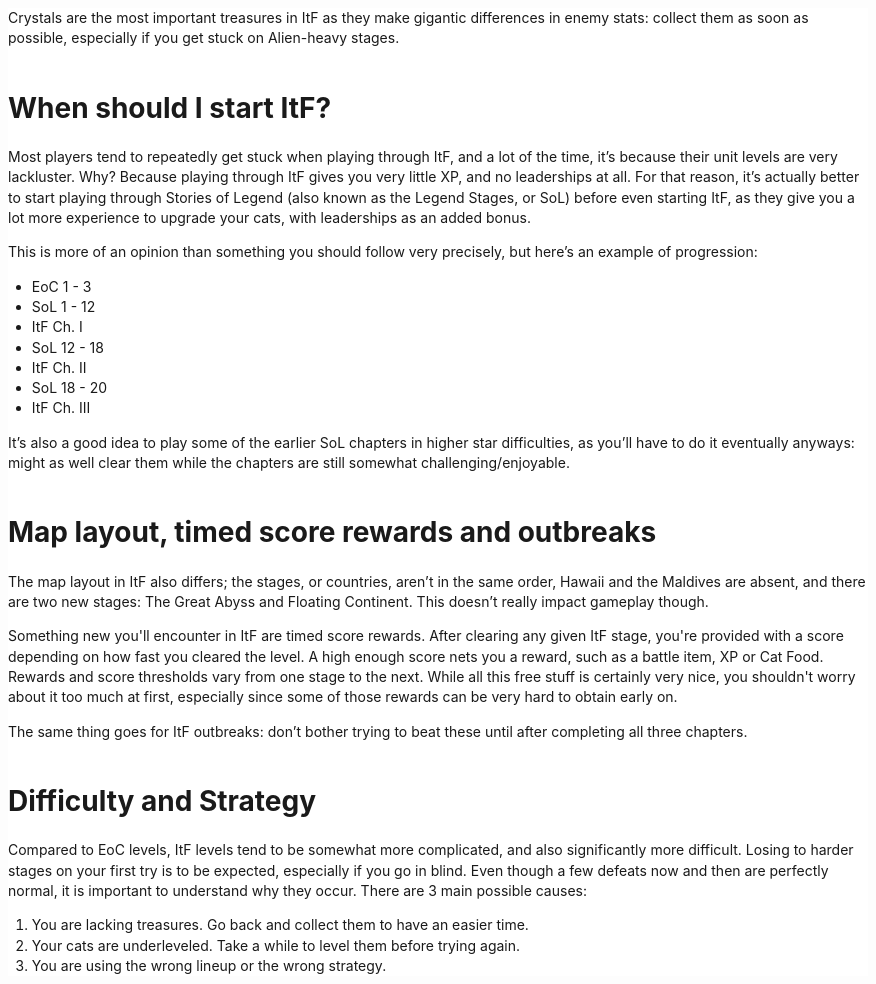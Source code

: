 Crystals are the most important treasures in ItF as they make gigantic differences in enemy stats: collect them as soon as possible, especially if you get stuck on Alien-heavy stages.

# When should I start ItF?

Most players tend to repeatedly get stuck when playing through ItF, and a lot of the time, it’s because their unit levels are very lackluster. Why? Because playing through ItF gives you very little XP, and no leaderships at all. For that reason, it’s actually better to start playing through Stories of Legend (also known as the Legend Stages, or SoL) before even starting ItF, as they give you a lot more experience to upgrade your cats, with leaderships as an added bonus.

This is more of an opinion than something you should follow very precisely, but here’s an example of progression:

-   EoC 1 - 3
-   SoL 1 - 12
-   ItF Ch. I
-   SoL 12 - 18
-   ItF Ch. II
-   SoL 18 - 20
-   ItF Ch. III

It’s also a good idea to play some of the earlier SoL chapters in higher star difficulties, as you’ll have to do it eventually anyways: might as well clear them while the chapters are still somewhat challenging/enjoyable.

# Map layout, timed score rewards and outbreaks

The map layout in ItF also differs; the stages, or countries, aren’t in the same order, Hawaii and the Maldives are absent, and there are two new stages: The Great Abyss and Floating Continent. This doesn’t really impact gameplay though.

Something new you'll encounter in ItF are timed score rewards. After clearing any given ItF stage, you're provided with a score depending on how fast you cleared the level. A high enough score nets you a reward, such as a battle item, XP or Cat Food. Rewards and score thresholds vary from one stage to the next. While all this free stuff is certainly very nice, you shouldn't worry about it too much at first, especially since some of those rewards can be very hard to obtain early on.

The same thing goes for ItF outbreaks: don’t bother trying to beat these until after completing all three chapters.

# Difficulty and Strategy

Compared to EoC levels, ItF levels tend to be somewhat more complicated, and also significantly more difficult. Losing to harder stages on your first try is to be expected, especially if you go in blind. Even though a few defeats now and then are perfectly normal, it is important to understand why they occur. There are 3 main possible causes:

1.  You are lacking treasures. Go back and collect them to have an easier time.
2.  Your cats are underleveled. Take a while to level them before trying again.
3.  You are using the wrong lineup or the wrong strategy.
